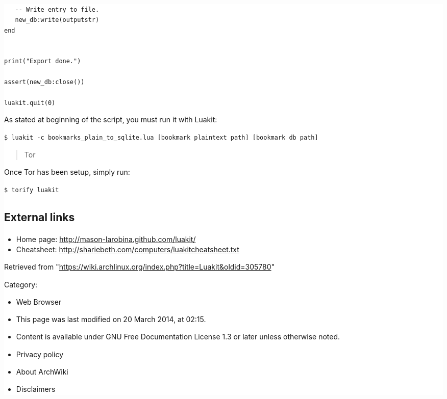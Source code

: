        -- Write entry to file.
       new_db:write(outputstr)
    end


    print("Export done.")

    assert(new_db:close())

    luakit.quit(0)

As stated at beginning of the script, you must run it with Luakit:

    $ luakit -c bookmarks_plain_to_sqlite.lua [bookmark plaintext path] [bookmark db path]

> Tor

Once Tor has been setup, simply run:

    $ torify luakit

External links
--------------

-   Home page: http://mason-larobina.github.com/luakit/
-   Cheatsheet: http://shariebeth.com/computers/luakitcheatsheet.txt

Retrieved from
"https://wiki.archlinux.org/index.php?title=Luakit&oldid=305780"

Category:

-   Web Browser

-   This page was last modified on 20 March 2014, at 02:15.
-   Content is available under GNU Free Documentation License 1.3 or
    later unless otherwise noted.
-   Privacy policy
-   About ArchWiki
-   Disclaimers
